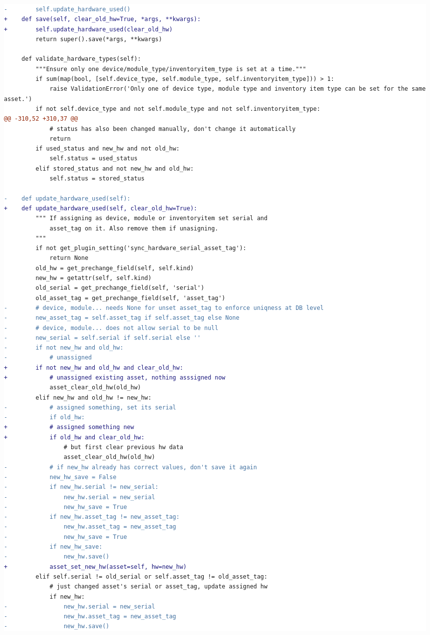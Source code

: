 ```diff
-        self.update_hardware_used()
+    def save(self, clear_old_hw=True, *args, **kwargs):
+        self.update_hardware_used(clear_old_hw)
         return super().save(*args, **kwargs)
 
     def validate_hardware_types(self):
         """Ensure only one device/module_type/inventoryitem_type is set at a time."""
         if sum(map(bool, [self.device_type, self.module_type, self.inventoryitem_type])) > 1:
             raise ValidationError('Only one of device type, module type and inventory item type can be set for the same asset.')
         if not self.device_type and not self.module_type and not self.inventoryitem_type:
@@ -310,52 +310,37 @@
             # status has also been changed manually, don't change it automatically
             return
         if used_status and new_hw and not old_hw:
             self.status = used_status
         elif stored_status and not new_hw and old_hw:
             self.status = stored_status
 
-    def update_hardware_used(self):
+    def update_hardware_used(self, clear_old_hw=True):
         """ If assigning as device, module or inventoryitem set serial and
             asset_tag on it. Also remove them if unasigning.
         """
         if not get_plugin_setting('sync_hardware_serial_asset_tag'):
             return None
         old_hw = get_prechange_field(self, self.kind)
         new_hw = getattr(self, self.kind)
         old_serial = get_prechange_field(self, 'serial')
         old_asset_tag = get_prechange_field(self, 'asset_tag')
-        # device, module... needs None for unset asset_tag to enforce uniqness at DB level
-        new_asset_tag = self.asset_tag if self.asset_tag else None
-        # device, module... does not allow serial to be null
-        new_serial = self.serial if self.serial else ''
-        if not new_hw and old_hw:
-            # unassigned
+        if not new_hw and old_hw and clear_old_hw:
+            # unassigned existing asset, nothing asssigned now
             asset_clear_old_hw(old_hw)
         elif new_hw and old_hw != new_hw:
-            # assigned something, set its serial
-            if old_hw:
+            # assigned something new
+            if old_hw and clear_old_hw:
                 # but first clear previous hw data
                 asset_clear_old_hw(old_hw)
-            # if new_hw already has correct values, don't save it again
-            new_hw_save = False
-            if new_hw.serial != new_serial:
-                new_hw.serial = new_serial
-                new_hw_save = True
-            if new_hw.asset_tag != new_asset_tag:
-                new_hw.asset_tag = new_asset_tag
-                new_hw_save = True
-            if new_hw_save:
-                new_hw.save()
+            asset_set_new_hw(asset=self, hw=new_hw)
         elif self.serial != old_serial or self.asset_tag != old_asset_tag:
             # just changed asset's serial or asset_tag, update assigned hw
             if new_hw:
-                new_hw.serial = new_serial
-                new_hw.asset_tag = new_asset_tag
-                new_hw.save()
```